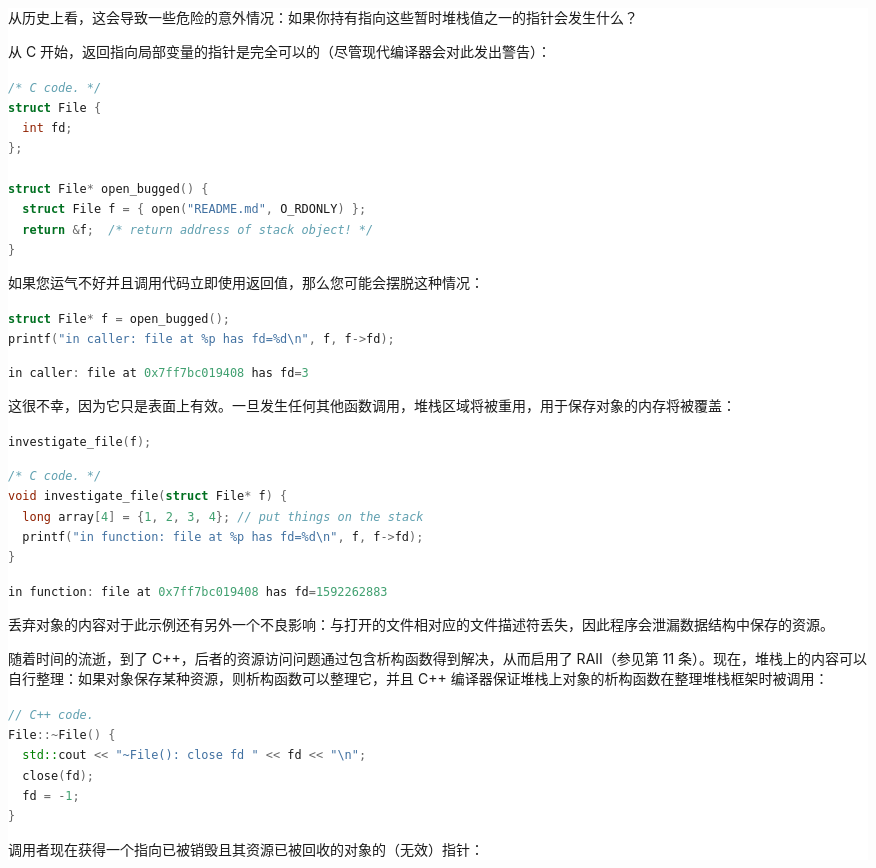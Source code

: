 从历史上看，这会导致一些危险的意外情况：如果你持有指向这些暂时堆栈值之一的指针会发生什么？

从 C 开始，返回指向局部变量的指针是完全可以的（尽管现代编译器会对此发出警告）：

```c
/* C code. */
struct File {
  int fd;
};

struct File* open_bugged() {
  struct File f = { open("README.md", O_RDONLY) };
  return &f;  /* return address of stack object! */
}
```

如果您运气不好并且调用代码立即使用返回值，那么您可能会摆脱这种情况：

```c
struct File* f = open_bugged();
printf("in caller: file at %p has fd=%d\n", f, f->fd);
```

```c
in caller: file at 0x7ff7bc019408 has fd=3
```

这很不幸，因为它只是表面上有效。一旦发生任何其他函数调用，堆栈区域将被重用，用于保存对象的内存将被覆盖：

```c
investigate_file(f);
```

```c
/* C code. */
void investigate_file(struct File* f) {
  long array[4] = {1, 2, 3, 4}; // put things on the stack
  printf("in function: file at %p has fd=%d\n", f, f->fd);
}
```

```c
in function: file at 0x7ff7bc019408 has fd=1592262883
```

丢弃对象的内容对于此示例还有另外一个不良影响：与打开的文件相对应的文件描述符丢失，因此程序会泄漏数据结构中保存的资源。

随着时间的流逝，到了 C++，后者的资源访问问题通过包含析构函数得到解决，从而启用了 RAII（参见第 11 条）。现在，堆栈上的内容可以自行整理：如果对象保存某种资源，则析构函数可以整理它，并且 C++ 编译器保证堆栈上对象的析构函数在整理堆栈框架时被调用：

```cpp
// C++ code.
File::~File() {
  std::cout << "~File(): close fd " << fd << "\n";
  close(fd);
  fd = -1;
}
```

调用者现在获得一个指向已被销毁且其资源已被回收的对象的（无效）指针：

